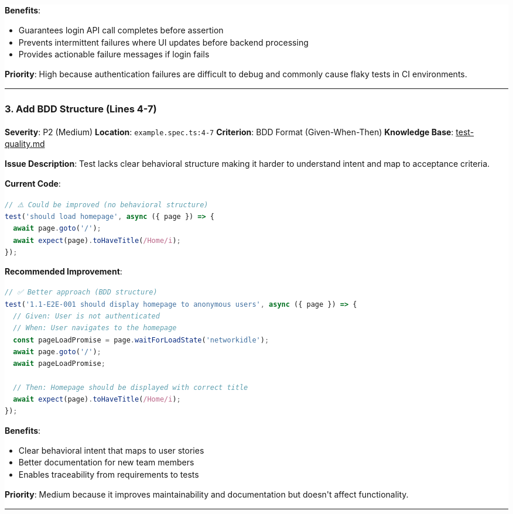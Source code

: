 **Benefits**:

- Guarantees login API call completes before assertion
- Prevents intermittent failures where UI updates before backend processing
- Provides actionable failure messages if login fails

**Priority**:
High because authentication failures are difficult to debug and commonly cause flaky tests in CI environments.

---

### 3. Add BDD Structure (Lines 4-7)

**Severity**: P2 (Medium)
**Location**: `example.spec.ts:4-7`
**Criterion**: BDD Format (Given-When-Then)
**Knowledge Base**: [test-quality.md](../../../testarch/knowledge/test-quality.md)

**Issue Description**:
Test lacks clear behavioral structure making it harder to understand intent and map to acceptance criteria.

**Current Code**:

```typescript
// ⚠️ Could be improved (no behavioral structure)
test('should load homepage', async ({ page }) => {
  await page.goto('/');
  await expect(page).toHaveTitle(/Home/i);
});
```

**Recommended Improvement**:

```typescript
// ✅ Better approach (BDD structure)
test('1.1-E2E-001 should display homepage to anonymous users', async ({ page }) => {
  // Given: User is not authenticated
  // When: User navigates to the homepage
  const pageLoadPromise = page.waitForLoadState('networkidle');
  await page.goto('/');
  await pageLoadPromise;

  // Then: Homepage should be displayed with correct title
  await expect(page).toHaveTitle(/Home/i);
});
```

**Benefits**:

- Clear behavioral intent that maps to user stories
- Better documentation for new team members
- Enables traceability from requirements to tests

**Priority**:
Medium because it improves maintainability and documentation but doesn't affect functionality.

---